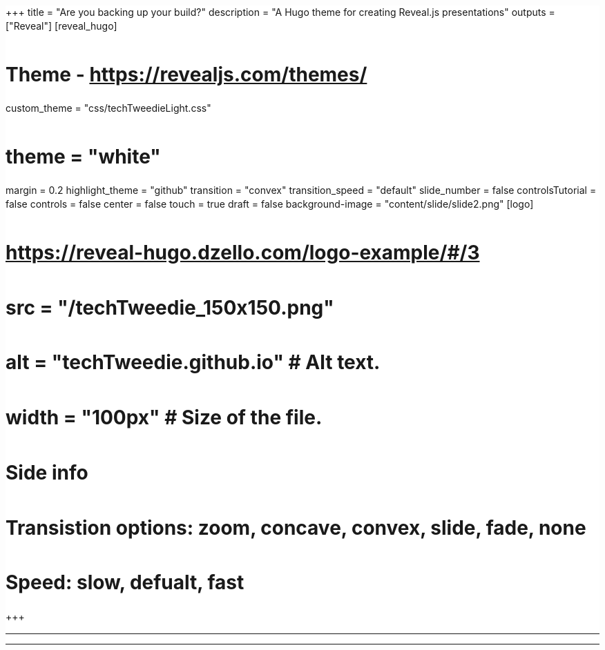 +++
title = "Are you backing up your build?"
description = "A Hugo theme for creating Reveal.js presentations"
outputs = ["Reveal"]
[reveal_hugo]
# Theme - https://revealjs.com/themes/
custom_theme = "css/techTweedieLight.css"
# theme = "white"
margin = 0.2
highlight_theme = "github"
transition = "convex"
transition_speed = "default"
slide_number = false
controlsTutorial = false
controls = false
center = false
touch = true
draft = false
background-image = "content/slide/slide2.png"
[logo]
# https://reveal-hugo.dzello.com/logo-example/#/3
# src = "/techTweedie_150x150.png"
# alt = "techTweedie.github.io" # Alt text. 
# width = "100px" # Size of the file.
# Side info
# Transistion options: zoom, concave, convex, slide, fade, none
# Speed: slow, defualt, fast
+++

<section data-background-image="content/ian-session.png" data-background-size="contain" data-background-position="center" data-background-repeat="no-repeat"  data-transition="zoom" >
</section>

---

<section data-background-image="content/slide/slide1.png" data-background-size="contain" data-background-position="center" data-background-repeat="no-repeat"
 data-transition="zoom" >
</section>

---